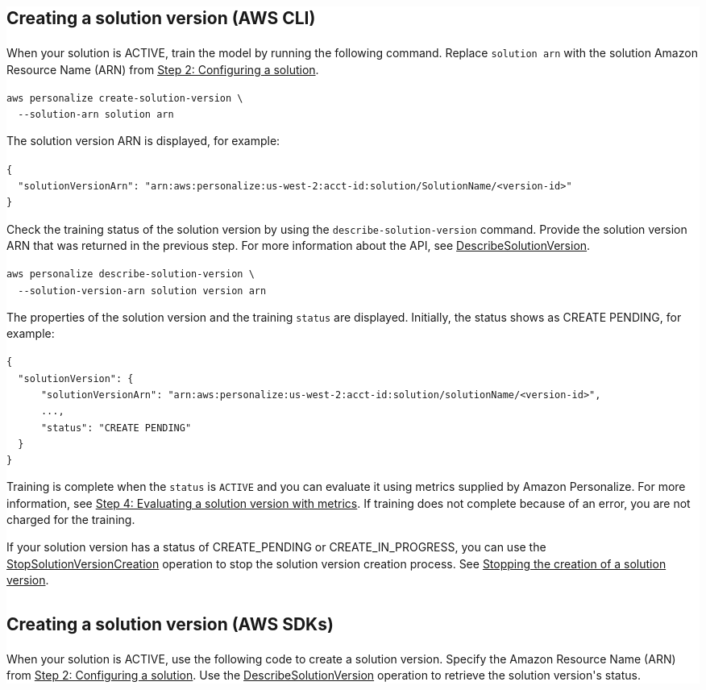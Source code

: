 ## Creating a solution version \(AWS CLI\)<a name="create-solution-version-cli"></a>

When your solution is ACTIVE, train the model by running the following command\. Replace `solution arn` with the solution Amazon Resource Name \(ARN\) from [Step 2: Configuring a solution](customizing-solution-config.md)\.

```
aws personalize create-solution-version \
  --solution-arn solution arn
```

The solution version ARN is displayed, for example:

```
{
  "solutionVersionArn": "arn:aws:personalize:us-west-2:acct-id:solution/SolutionName/<version-id>"
}
```

Check the training status of the solution version by using the `describe-solution-version` command\. Provide the solution version ARN that was returned in the previous step\. For more information about the API, see [DescribeSolutionVersion](API_DescribeSolutionVersion.md)\.

```
aws personalize describe-solution-version \
  --solution-version-arn solution version arn
```

The properties of the solution version and the training `status` are displayed\. Initially, the status shows as CREATE PENDING, for example:

```
{
  "solutionVersion": {
      "solutionVersionArn": "arn:aws:personalize:us-west-2:acct-id:solution/solutionName/<version-id>",
      ...,
      "status": "CREATE PENDING"
  }
}
```

Training is complete when the `status` is `ACTIVE` and you can evaluate it using metrics supplied by Amazon Personalize\. For more information, see [Step 4: Evaluating a solution version with metrics](working-with-training-metrics.md)\. If training does not complete because of an error, you are not charged for the training\. 

If your solution version has a status of CREATE\_PENDING or CREATE\_IN\_PROGRESS, you can use the [StopSolutionVersionCreation](API_StopSolutionVersionCreation.md) operation to stop the solution version creation process\. See [Stopping the creation of a solution version](stop-solution-version.md)\.

## Creating a solution version \(AWS SDKs\)<a name="create-solution-version-sdk"></a>

When your solution is ACTIVE, use the following code to create a solution version\. Specify the Amazon Resource Name \(ARN\) from [Step 2: Configuring a solution](customizing-solution-config.md)\. Use the [DescribeSolutionVersion](API_DescribeSolutionVersion.md) operation to retrieve the solution version's status\.
